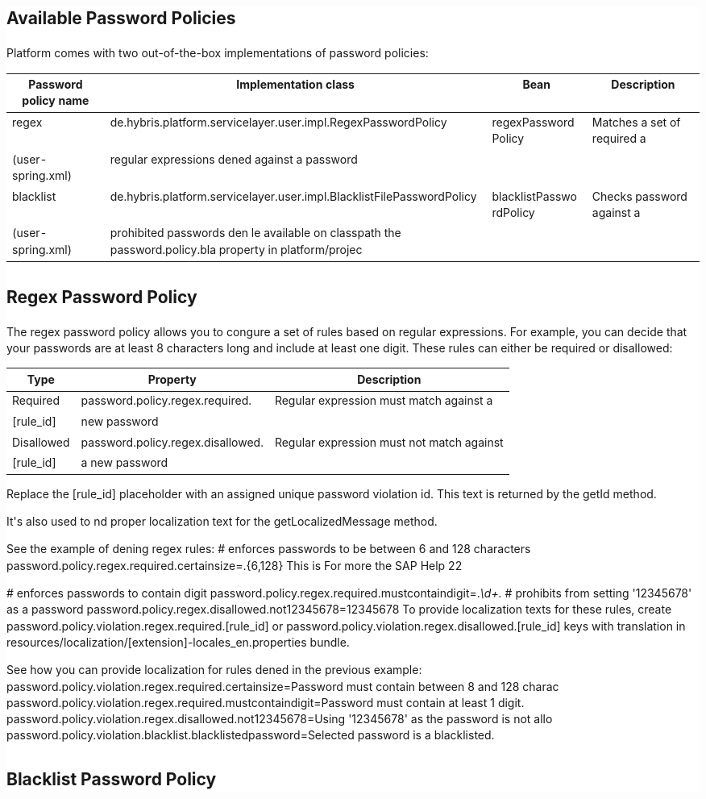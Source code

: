 ## Available Password Policies

Platform comes with two out-of-the-box implementations of password policies:

| Password policy name   | Implementation class                                                                                   | Bean                    | Description                 |
|------------------------|--------------------------------------------------------------------------------------------------------|-------------------------|-----------------------------|
| regex                  | de.hybris.platform.servicelayer.user.impl.RegexPasswordPolicy                                          | regexPasswordPolicy     | Matches a set of required a |
| (user-spring.xml)      | regular expressions dened against a password                                                           |                         |                             |
| blacklist              | de.hybris.platform.servicelayer.user.impl.BlacklistFilePasswordPolicy                                  | blacklistPasswordPolicy | Checks password against a   |
| (user-spring.xml)      | prohibited passwords den le available on classpath the password.policy.bla property in platform/projec |                         |                             |

## Regex Password Policy

The regex password policy allows you to congure a set of rules based on regular expressions. For example, you can decide that your passwords are at least 8 characters long and include at least one digit. These rules can either be required or disallowed:

| Type       | Property                          | Description                               |
|------------|-----------------------------------|-------------------------------------------|
| Required   | password.policy.regex.required.   | Regular expression must match against a   |
| [rule_id]  | new password                      |                                           |
| Disallowed | password.policy.regex.disallowed. | Regular expression must not match against |
| [rule_id]  | a new password                    |                                           |

Replace the [rule_id] placeholder with an assigned unique password violation id. This text is returned by the getId method.

It's also used to nd proper localization text for the getLocalizedMessage method.

See the example of dening regex rules:
\# enforces passwords to be between 6 and 128 characters password.policy.regex.required.certainsize=.{6,128}
This is   For more    the SAP Help  22

\# enforces passwords to contain digit password.policy.regex.required.mustcontaindigit=.*\\d+.* \# prohibits from setting '12345678' as a password password.policy.regex.disallowed.not12345678=12345678 To provide localization texts for these rules, create password.policy.violation.regex.required.[rule_id] or password.policy.violation.regex.disallowed.[rule_id] keys with translation in resources/localization/[extension]-locales_en.properties bundle.

See how you can provide localization for rules dened in the previous example:
password.policy.violation.regex.required.certainsize=Password must contain between 8 and 128 charac password.policy.violation.regex.required.mustcontaindigit=Password must contain at least 1 digit. password.policy.violation.regex.disallowed.not12345678=Using '12345678' as the password is not allo password.policy.violation.blacklist.blacklistedpassword=Selected password is a blacklisted.

## Blacklist Password Policy
